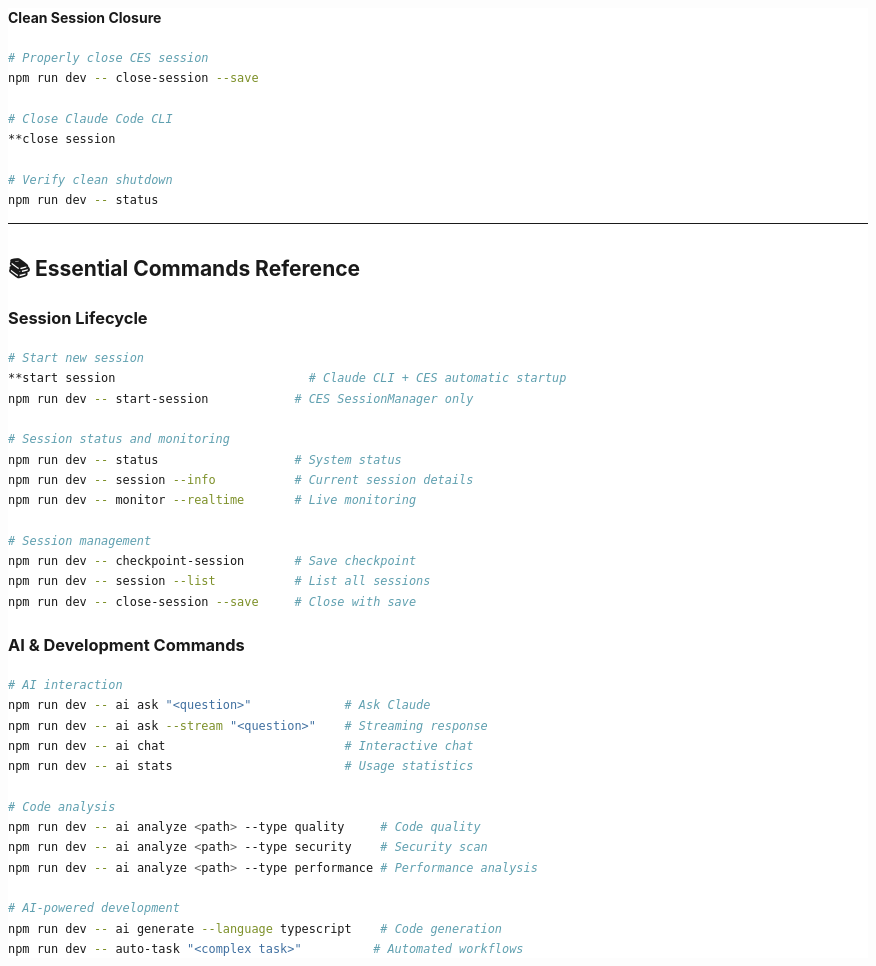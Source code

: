 #### Clean Session Closure
```bash
# Properly close CES session
npm run dev -- close-session --save

# Close Claude Code CLI
**close session

# Verify clean shutdown
npm run dev -- status
```

---

## 📚 Essential Commands Reference

### Session Lifecycle
```bash
# Start new session
**start session                           # Claude CLI + CES automatic startup
npm run dev -- start-session            # CES SessionManager only

# Session status and monitoring
npm run dev -- status                   # System status
npm run dev -- session --info           # Current session details
npm run dev -- monitor --realtime       # Live monitoring

# Session management
npm run dev -- checkpoint-session       # Save checkpoint
npm run dev -- session --list           # List all sessions
npm run dev -- close-session --save     # Close with save
```

### AI & Development Commands
```bash
# AI interaction
npm run dev -- ai ask "<question>"             # Ask Claude
npm run dev -- ai ask --stream "<question>"    # Streaming response
npm run dev -- ai chat                         # Interactive chat
npm run dev -- ai stats                        # Usage statistics

# Code analysis
npm run dev -- ai analyze <path> --type quality     # Code quality
npm run dev -- ai analyze <path> --type security    # Security scan
npm run dev -- ai analyze <path> --type performance # Performance analysis

# AI-powered development
npm run dev -- ai generate --language typescript    # Code generation
npm run dev -- auto-task "<complex task>"          # Automated workflows
```
